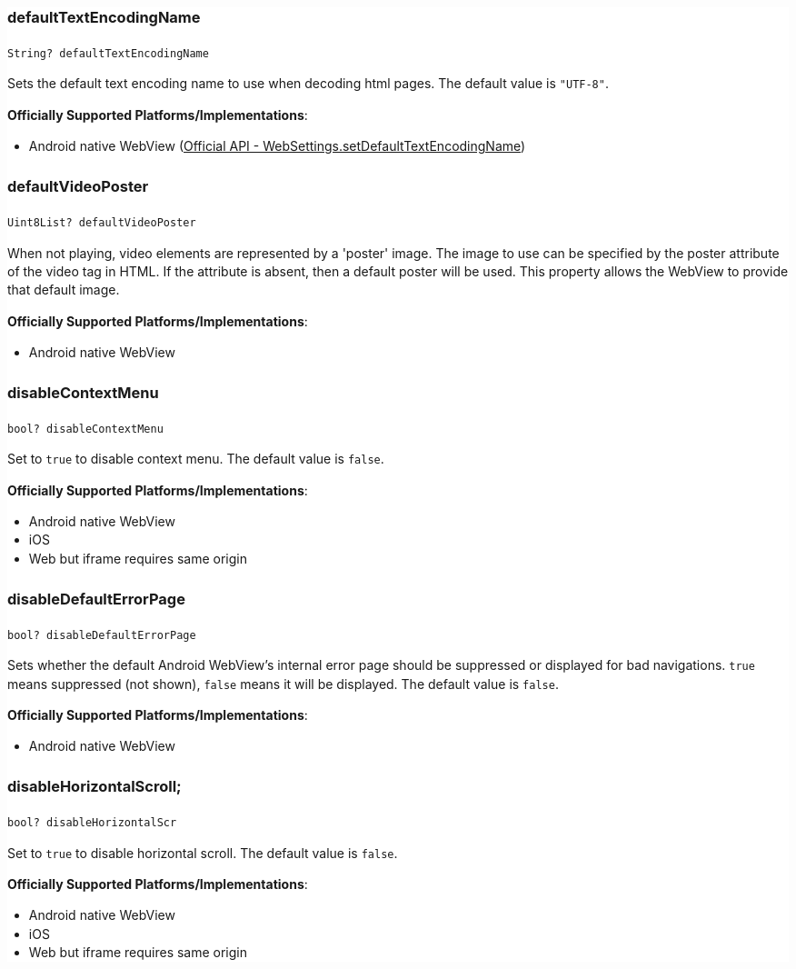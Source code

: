 ### defaultTextEncodingName

`String? defaultTextEncodingName`

Sets the default text encoding name to use when decoding html pages. The default value is `"UTF-8"`.

**Officially Supported Platforms/Implementations**:
- Android native WebView ([Official API - WebSettings.setDefaultTextEncodingName](https://developer.android.com/reference/android/webkit/WebSettings#setDefaultTextEncodingName(java.lang.String)))

### defaultVideoPoster

`Uint8List? defaultVideoPoster`

When not playing, video elements are represented by a 'poster' image.
The image to use can be specified by the poster attribute of the video tag in HTML.
If the attribute is absent, then a default poster will be used.
This property allows the WebView to provide that default image.

**Officially Supported Platforms/Implementations**:
- Android native WebView

### disableContextMenu

`bool? disableContextMenu`

Set to `true` to disable context menu. The default value is `false`.

**Officially Supported Platforms/Implementations**:
- Android native WebView
- iOS
- Web but iframe requires same origin

### disableDefaultErrorPage

`bool? disableDefaultErrorPage`

Sets whether the default Android WebView’s internal error page should be suppressed or displayed for bad navigations.
`true` means suppressed (not shown), `false` means it will be displayed. The default value is `false`.

**Officially Supported Platforms/Implementations**:
- Android native WebView

### disableHorizontalScroll;

`bool? disableHorizontalScr`

Set to `true` to disable horizontal scroll. The default value is `false`.

**Officially Supported Platforms/Implementations**:
- Android native WebView
- iOS
- Web but iframe requires same origin
